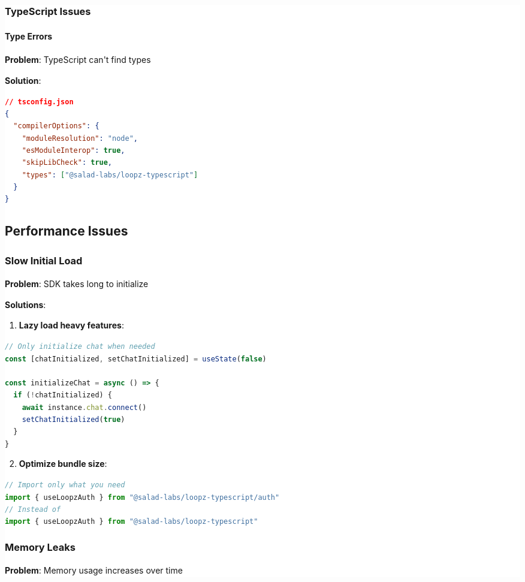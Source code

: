 ### TypeScript Issues

#### Type Errors

**Problem**: TypeScript can't find types

**Solution**:

```json
// tsconfig.json
{
  "compilerOptions": {
    "moduleResolution": "node",
    "esModuleInterop": true,
    "skipLibCheck": true,
    "types": ["@salad-labs/loopz-typescript"]
  }
}
```

## Performance Issues

### Slow Initial Load

**Problem**: SDK takes long to initialize

**Solutions**:

1. **Lazy load heavy features**:

```typescript
// Only initialize chat when needed
const [chatInitialized, setChatInitialized] = useState(false)

const initializeChat = async () => {
  if (!chatInitialized) {
    await instance.chat.connect()
    setChatInitialized(true)
  }
}
```

2. **Optimize bundle size**:

```typescript
// Import only what you need
import { useLoopzAuth } from "@salad-labs/loopz-typescript/auth"
// Instead of
import { useLoopzAuth } from "@salad-labs/loopz-typescript"
```

### Memory Leaks

**Problem**: Memory usage increases over time
